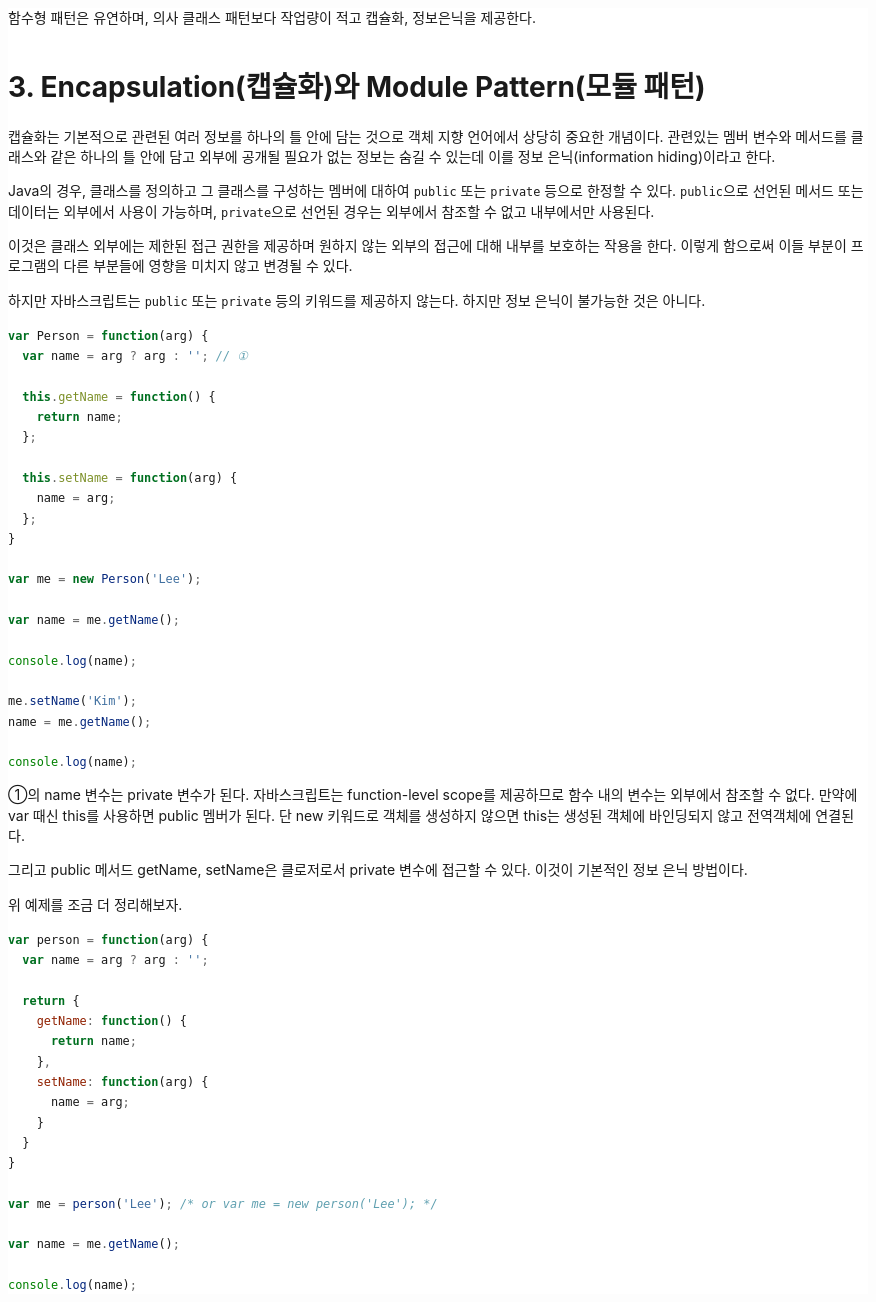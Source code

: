 함수형 패턴은 유연하며, 의사 클래스 패턴보다 작업량이 적고 캡슐화, 정보은닉을 제공한다.

# 3. Encapsulation(캡슐화)와 Module Pattern(모듈 패턴)

캡슐화는 기본적으로 관련된 여러 정보를 하나의 틀 안에 담는 것으로 객체 지향 언어에서 상당히 중요한 개념이다. 관련있는 멤버 변수와 메서드를 클래스와 같은 하나의 틀 안에 담고 외부에 공개될 필요가 없는 정보는 숨길 수 있는데 이를 정보 은닉(information hiding)이라고 한다.

Java의 경우, 클래스를 정의하고 그 클래스를 구성하는 멤버에 대하여 `public` 또는 `private` 등으로 한정할 수 있다. `public`으로 선언된 메서드 또는 데이터는 외부에서 사용이 가능하며, `private`으로 선언된 경우는 외부에서 참조할 수 없고 내부에서만 사용된다.

이것은 클래스 외부에는 제한된 접근 권한을 제공하며 원하지 않는 외부의 접근에 대해 내부를 보호하는 작용을 한다. 이렇게 함으로써 이들 부분이 프로그램의 다른 부분들에 영향을 미치지 않고 변경될 수 있다.

하지만 자바스크립트는 `public` 또는 `private` 등의 키워드를 제공하지 않는다. 하지만 정보 은닉이 불가능한 것은 아니다.

```javascript
var Person = function(arg) {
  var name = arg ? arg : ''; // ①

  this.getName = function() {
    return name;
  };

  this.setName = function(arg) {
    name = arg;
  };
}

var me = new Person('Lee');

var name = me.getName();

console.log(name);

me.setName('Kim');
name = me.getName();

console.log(name);
```

①의 name 변수는 private 변수가 된다. 자바스크립트는 function-level scope를 제공하므로 함수 내의 변수는 외부에서 참조할 수 없다. 만약에 var 때신 this를 사용하면 public 멤버가 된다. 단 new 키워드로 객체를 생성하지 않으면 this는 생성된 객체에 바인딩되지 않고 전역객체에 연결된다.

그리고 public 메서드 getName, setName은 클로저로서 private 변수에 접근할 수 있다. 이것이 기본적인 정보 은닉 방법이다.

위 예제를 조금 더 정리해보자.

```javascript
var person = function(arg) {
  var name = arg ? arg : '';

  return {
    getName: function() {
      return name;
    },
    setName: function(arg) {
      name = arg;
    }
  }
}

var me = person('Lee'); /* or var me = new person('Lee'); */

var name = me.getName();

console.log(name);

```